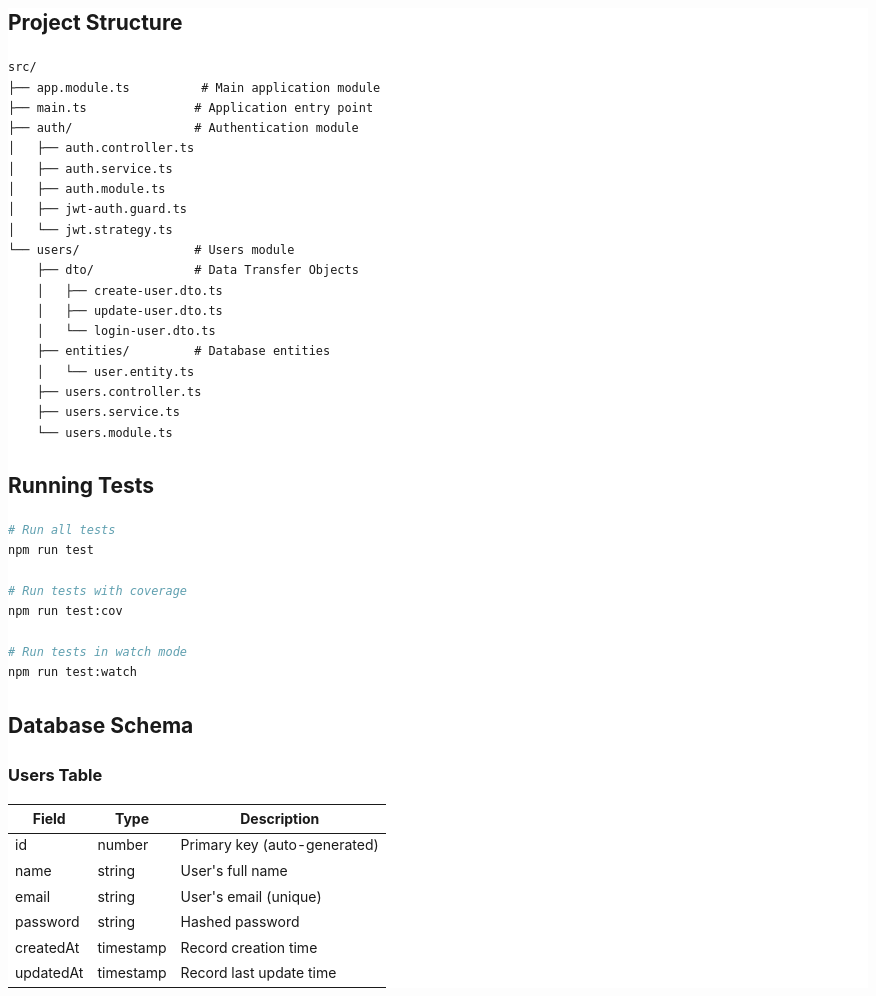 ## Project Structure

```
src/
├── app.module.ts          # Main application module
├── main.ts               # Application entry point
├── auth/                 # Authentication module
│   ├── auth.controller.ts
│   ├── auth.service.ts
│   ├── auth.module.ts
│   ├── jwt-auth.guard.ts
│   └── jwt.strategy.ts
└── users/                # Users module
    ├── dto/              # Data Transfer Objects
    │   ├── create-user.dto.ts
    │   ├── update-user.dto.ts
    │   └── login-user.dto.ts
    ├── entities/         # Database entities
    │   └── user.entity.ts
    ├── users.controller.ts
    ├── users.service.ts
    └── users.module.ts
```

## Running Tests

```bash
# Run all tests
npm run test

# Run tests with coverage
npm run test:cov

# Run tests in watch mode
npm run test:watch
```

## Database Schema

### Users Table

| Field     | Type      | Description                    |
|-----------|-----------|--------------------------------|
| id        | number    | Primary key (auto-generated)  |
| name      | string    | User's full name               |
| email     | string    | User's email (unique)          |
| password  | string    | Hashed password                |
| createdAt | timestamp | Record creation time           |
| updatedAt | timestamp | Record last update time        |
